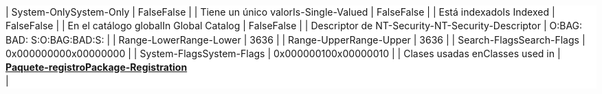 | <span data-ttu-id="4bc94-259">System-Only</span><span class="sxs-lookup"><span data-stu-id="4bc94-259">System-Only</span></span>            | <span data-ttu-id="4bc94-260">False</span><span class="sxs-lookup"><span data-stu-id="4bc94-260">False</span></span>                                                            |
| <span data-ttu-id="4bc94-261">Tiene un único valor</span><span class="sxs-lookup"><span data-stu-id="4bc94-261">Is-Single-Valued</span></span>       | <span data-ttu-id="4bc94-262">False</span><span class="sxs-lookup"><span data-stu-id="4bc94-262">False</span></span>                                                            |
| <span data-ttu-id="4bc94-263">Está indexado</span><span class="sxs-lookup"><span data-stu-id="4bc94-263">Is Indexed</span></span>             | <span data-ttu-id="4bc94-264">False</span><span class="sxs-lookup"><span data-stu-id="4bc94-264">False</span></span>                                                            |
| <span data-ttu-id="4bc94-265">En el catálogo global</span><span class="sxs-lookup"><span data-stu-id="4bc94-265">In Global Catalog</span></span>      | <span data-ttu-id="4bc94-266">False</span><span class="sxs-lookup"><span data-stu-id="4bc94-266">False</span></span>                                                            |
| <span data-ttu-id="4bc94-267">Descriptor de NT-Security-</span><span class="sxs-lookup"><span data-stu-id="4bc94-267">NT-Security-Descriptor</span></span> | <span data-ttu-id="4bc94-268">O:BAG: BAD: S:</span><span class="sxs-lookup"><span data-stu-id="4bc94-268">O:BAG:BAD:S:</span></span>                                                     |
| <span data-ttu-id="4bc94-269">Range-Lower</span><span class="sxs-lookup"><span data-stu-id="4bc94-269">Range-Lower</span></span>            | <span data-ttu-id="4bc94-270">36</span><span class="sxs-lookup"><span data-stu-id="4bc94-270">36</span></span>                                                               |
| <span data-ttu-id="4bc94-271">Range-Upper</span><span class="sxs-lookup"><span data-stu-id="4bc94-271">Range-Upper</span></span>            | <span data-ttu-id="4bc94-272">36</span><span class="sxs-lookup"><span data-stu-id="4bc94-272">36</span></span>                                                               |
| <span data-ttu-id="4bc94-273">Search-Flags</span><span class="sxs-lookup"><span data-stu-id="4bc94-273">Search-Flags</span></span>           | <span data-ttu-id="4bc94-274">0x00000000</span><span class="sxs-lookup"><span data-stu-id="4bc94-274">0x00000000</span></span>                                                       |
| <span data-ttu-id="4bc94-275">System-Flags</span><span class="sxs-lookup"><span data-stu-id="4bc94-275">System-Flags</span></span>           | <span data-ttu-id="4bc94-276">0x00000010</span><span class="sxs-lookup"><span data-stu-id="4bc94-276">0x00000010</span></span>                                                       |
| <span data-ttu-id="4bc94-277">Clases usadas en</span><span class="sxs-lookup"><span data-stu-id="4bc94-277">Classes used in</span></span>        | [<span data-ttu-id="4bc94-278">**Paquete-registro**</span><span class="sxs-lookup"><span data-stu-id="4bc94-278">**Package-Registration**</span></span>](c-packageregistration.md)<br/> |



 

 






